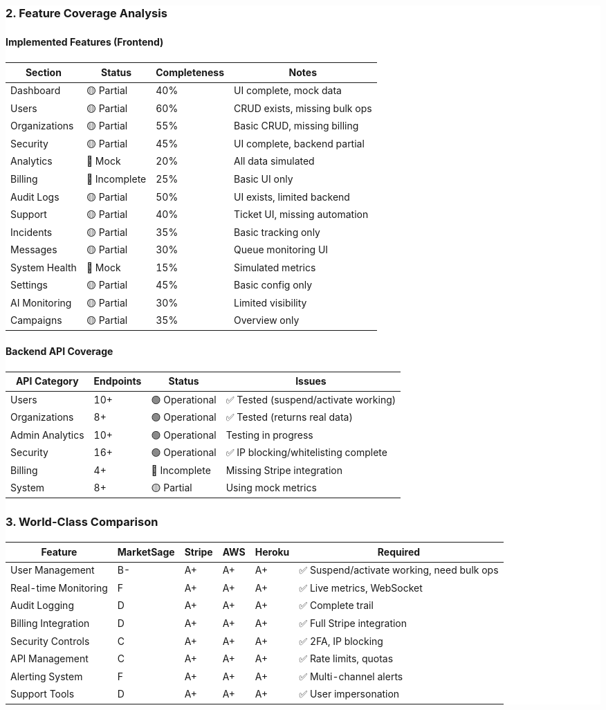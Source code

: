 ### 2. Feature Coverage Analysis

#### Implemented Features (Frontend)

| Section | Status | Completeness | Notes |
|---------|--------|--------------|-------|
| Dashboard | 🟡 Partial | 40% | UI complete, mock data |
| Users | 🟡 Partial | 60% | CRUD exists, missing bulk ops |
| Organizations | 🟡 Partial | 55% | Basic CRUD, missing billing |
| Security | 🟡 Partial | 45% | UI complete, backend partial |
| Analytics | 🔴 Mock | 20% | All data simulated |
| Billing | 🔴 Incomplete | 25% | Basic UI only |
| Audit Logs | 🟡 Partial | 50% | UI exists, limited backend |
| Support | 🟡 Partial | 40% | Ticket UI, missing automation |
| Incidents | 🟡 Partial | 35% | Basic tracking only |
| Messages | 🟡 Partial | 30% | Queue monitoring UI |
| System Health | 🔴 Mock | 15% | Simulated metrics |
| Settings | 🟡 Partial | 45% | Basic config only |
| AI Monitoring | 🟡 Partial | 30% | Limited visibility |
| Campaigns | 🟡 Partial | 35% | Overview only |

#### Backend API Coverage

| API Category | Endpoints | Status | Issues |
|-------------|-----------|--------|--------|
| Users | 10+ | 🟢 Operational | ✅ Tested (suspend/activate working) |
| Organizations | 8+ | 🟢 Operational | ✅ Tested (returns real data) |
| Admin Analytics | 10+ | 🟢 Operational | Testing in progress |
| Security | 16+ | 🟢 Operational | ✅ IP blocking/whitelisting complete |
| Billing | 4+ | 🔴 Incomplete | Missing Stripe integration |
| System | 8+ | 🟡 Partial | Using mock metrics |

### 3. World-Class Comparison

| Feature | MarketSage | Stripe | AWS | Heroku | Required |
|---------|-----------|--------|-----|--------|----------|
| User Management | B- | A+ | A+ | A+ | ✅ Suspend/activate working, need bulk ops |
| Real-time Monitoring | F | A+ | A+ | A+ | ✅ Live metrics, WebSocket |
| Audit Logging | D | A+ | A+ | A+ | ✅ Complete trail |
| Billing Integration | D | A+ | A+ | A+ | ✅ Full Stripe integration |
| Security Controls | C | A+ | A+ | A+ | ✅ 2FA, IP blocking |
| API Management | C | A+ | A+ | A+ | ✅ Rate limits, quotas |
| Alerting System | F | A+ | A+ | A+ | ✅ Multi-channel alerts |
| Support Tools | D | A+ | A+ | A+ | ✅ User impersonation |